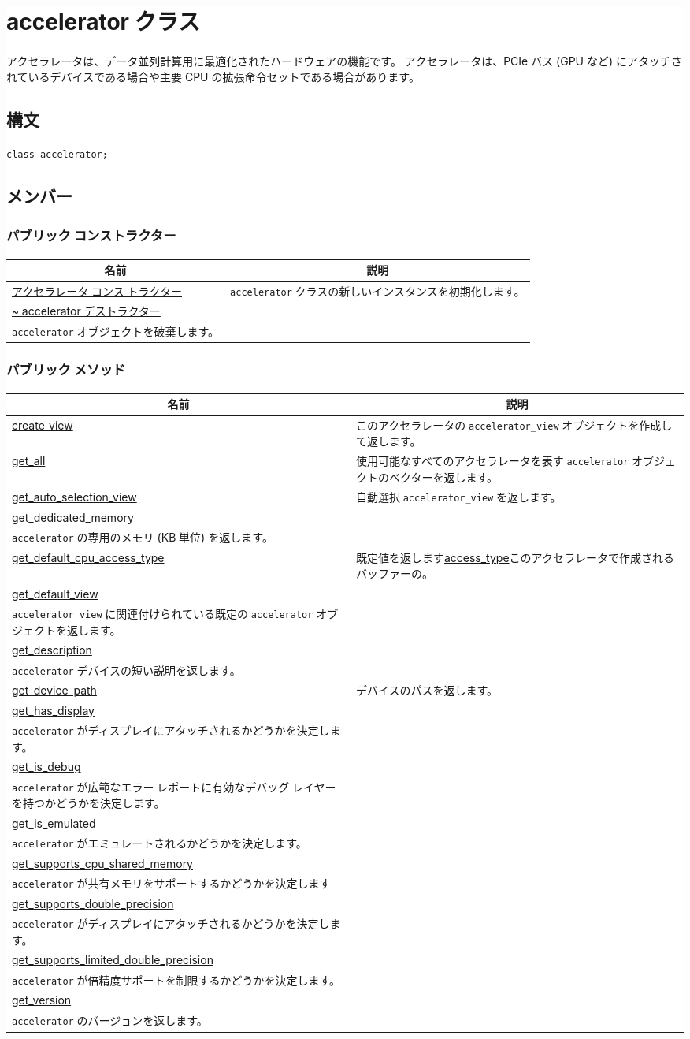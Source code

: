 # <a name="accelerator-class"></a>accelerator クラス

アクセラレータは、データ並列計算用に最適化されたハードウェアの機能です。 アクセラレータは、PCIe バス (GPU など) にアタッチされているデバイスである場合や主要 CPU の拡張命令セットである場合があります。

## <a name="syntax"></a>構文

```
class accelerator;
```

## <a name="members"></a>メンバー

### <a name="public-constructors"></a>パブリック コンストラクター

|名前|説明|
|----------|-----------------|
|[アクセラレータ コンス トラクター](#ctor)|`accelerator` クラスの新しいインスタンスを初期化します。|
|[~ accelerator デストラクター](#ctor)|
  `accelerator` オブジェクトを破棄します。|

### <a name="public-methods"></a>パブリック メソッド

|名前|説明|
|----------|-----------------|
|[create_view](#create_view)|このアクセラレータの `accelerator_view` オブジェクトを作成して返します。|
|[get_all](#get_all)|使用可能なすべてのアクセラレータを表す `accelerator` オブジェクトのベクターを返します。|
|[get_auto_selection_view](#get_auto_selection_view)|自動選択 `accelerator_view` を返します。|
|[get_dedicated_memory](#get_dedicated_memory)|
  `accelerator` の専用のメモリ (KB 単位) を返します。|
|[get_default_cpu_access_type](#get_default_cpu_access_type)|既定値を返します[access_type](concurrency-namespace-enums-amp.md#access_type)このアクセラレータで作成されるバッファーの。|
|[get_default_view](#get_default_view)|
  `accelerator_view` に関連付けられている既定の `accelerator` オブジェクトを返します。|
|[get_description](#get_description)|
  `accelerator` デバイスの短い説明を返します。|
|[get_device_path](#get_device_path)|デバイスのパスを返します。|
|[get_has_display](#get_has_display)|
  `accelerator` がディスプレイにアタッチされるかどうかを決定します。|
|[get_is_debug](#get_is_debug)|
  `accelerator` が広範なエラー レポートに有効なデバッグ レイヤーを持つかどうかを決定します。|
|[get_is_emulated](#get_is_emulated)|
  `accelerator` がエミュレートされるかどうかを決定します。|
|[get_supports_cpu_shared_memory](#get_supports_cpu_shared_memory)|
  `accelerator` が共有メモリをサポートするかどうかを決定します|
|[get_supports_double_precision](#get_supports_double_precision)|
  `accelerator` がディスプレイにアタッチされるかどうかを決定します。|
|[get_supports_limited_double_precision](#get_supports_limited_double_precision)|
  `accelerator` が倍精度サポートを制限するかどうかを決定します。|
|[get_version](#get_version)|
  `accelerator` のバージョンを返します。|